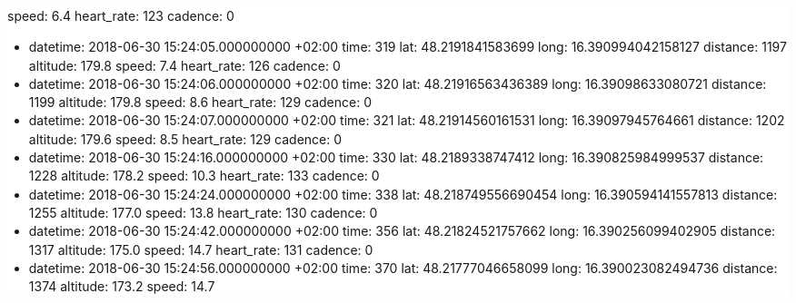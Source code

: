   speed: 6.4
  heart_rate: 123
  cadence: 0
- datetime: 2018-06-30 15:24:05.000000000 +02:00
  time: 319
  lat: 48.2191841583699
  long: 16.390994042158127
  distance: 1197
  altitude: 179.8
  speed: 7.4
  heart_rate: 126
  cadence: 0
- datetime: 2018-06-30 15:24:06.000000000 +02:00
  time: 320
  lat: 48.21916563436389
  long: 16.39098633080721
  distance: 1199
  altitude: 179.8
  speed: 8.6
  heart_rate: 129
  cadence: 0
- datetime: 2018-06-30 15:24:07.000000000 +02:00
  time: 321
  lat: 48.21914560161531
  long: 16.39097945764661
  distance: 1202
  altitude: 179.6
  speed: 8.5
  heart_rate: 129
  cadence: 0
- datetime: 2018-06-30 15:24:16.000000000 +02:00
  time: 330
  lat: 48.2189338747412
  long: 16.390825984999537
  distance: 1228
  altitude: 178.2
  speed: 10.3
  heart_rate: 133
  cadence: 0
- datetime: 2018-06-30 15:24:24.000000000 +02:00
  time: 338
  lat: 48.218749556690454
  long: 16.390594141557813
  distance: 1255
  altitude: 177.0
  speed: 13.8
  heart_rate: 130
  cadence: 0
- datetime: 2018-06-30 15:24:42.000000000 +02:00
  time: 356
  lat: 48.21824521757662
  long: 16.390256099402905
  distance: 1317
  altitude: 175.0
  speed: 14.7
  heart_rate: 131
  cadence: 0
- datetime: 2018-06-30 15:24:56.000000000 +02:00
  time: 370
  lat: 48.21777046658099
  long: 16.390023082494736
  distance: 1374
  altitude: 173.2
  speed: 14.7